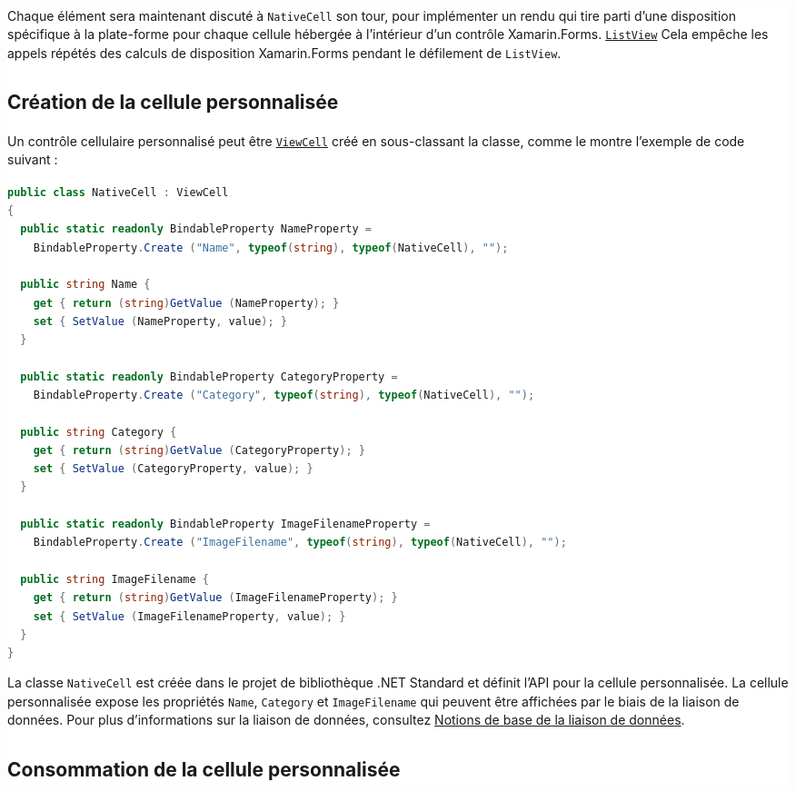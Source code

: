 Chaque élément sera maintenant discuté à `NativeCell` son tour, pour implémenter un rendu qui tire parti d’une disposition spécifique à la plate-forme pour chaque cellule hébergée à l’intérieur d’un contrôle Xamarin.Forms. [`ListView`](xref:Xamarin.Forms.ListView) Cela empêche les appels répétés des calculs de disposition Xamarin.Forms pendant le défilement de `ListView`.

<a name="Creating_the_Custom_Cell" />

## <a name="creating-the-custom-cell"></a>Création de la cellule personnalisée

Un contrôle cellulaire personnalisé peut être [`ViewCell`](xref:Xamarin.Forms.ViewCell) créé en sous-classant la classe, comme le montre l’exemple de code suivant :

```csharp
public class NativeCell : ViewCell
{
  public static readonly BindableProperty NameProperty =
    BindableProperty.Create ("Name", typeof(string), typeof(NativeCell), "");

  public string Name {
    get { return (string)GetValue (NameProperty); }
    set { SetValue (NameProperty, value); }
  }

  public static readonly BindableProperty CategoryProperty =
    BindableProperty.Create ("Category", typeof(string), typeof(NativeCell), "");

  public string Category {
    get { return (string)GetValue (CategoryProperty); }
    set { SetValue (CategoryProperty, value); }
  }

  public static readonly BindableProperty ImageFilenameProperty =
    BindableProperty.Create ("ImageFilename", typeof(string), typeof(NativeCell), "");

  public string ImageFilename {
    get { return (string)GetValue (ImageFilenameProperty); }
    set { SetValue (ImageFilenameProperty, value); }
  }
}
```

La classe `NativeCell` est créée dans le projet de bibliothèque .NET Standard et définit l’API pour la cellule personnalisée. La cellule personnalisée expose les propriétés `Name`, `Category` et `ImageFilename` qui peuvent être affichées par le biais de la liaison de données. Pour plus d’informations sur la liaison de données, consultez [Notions de base de la liaison de données](~/xamarin-forms/xaml/xaml-basics/data-binding-basics.md).

<a name="Consuming_the_Custom_Cell" />

## <a name="consuming-the-custom-cell"></a>Consommation de la cellule personnalisée
